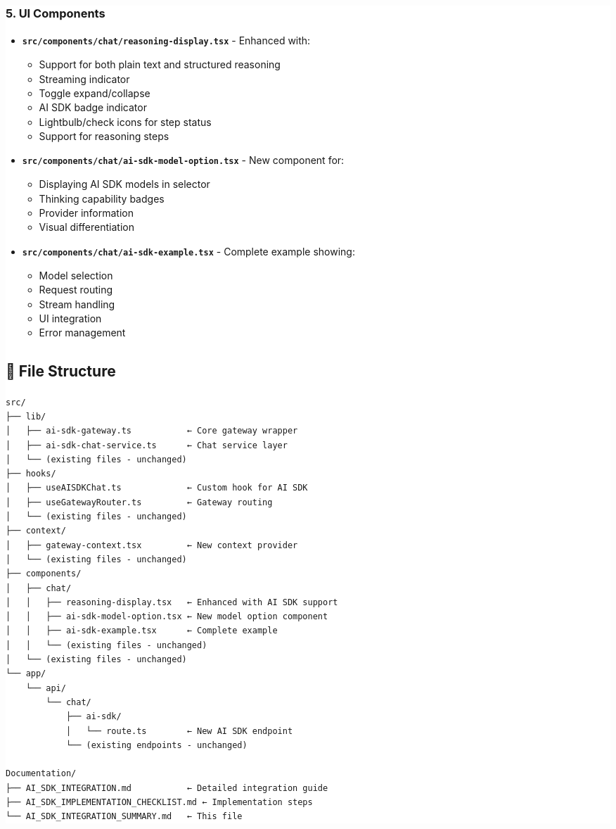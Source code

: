 ### 5. UI Components
- **`src/components/chat/reasoning-display.tsx`** - Enhanced with:
  - Support for both plain text and structured reasoning
  - Streaming indicator
  - Toggle expand/collapse
  - AI SDK badge indicator
  - Lightbulb/check icons for step status
  - Support for reasoning steps

- **`src/components/chat/ai-sdk-model-option.tsx`** - New component for:
  - Displaying AI SDK models in selector
  - Thinking capability badges
  - Provider information
  - Visual differentiation

- **`src/components/chat/ai-sdk-example.tsx`** - Complete example showing:
  - Model selection
  - Request routing
  - Stream handling
  - UI integration
  - Error management

## 📁 File Structure

```
src/
├── lib/
│   ├── ai-sdk-gateway.ts           ← Core gateway wrapper
│   ├── ai-sdk-chat-service.ts      ← Chat service layer
│   └── (existing files - unchanged)
├── hooks/
│   ├── useAISDKChat.ts             ← Custom hook for AI SDK
│   ├── useGatewayRouter.ts         ← Gateway routing
│   └── (existing files - unchanged)
├── context/
│   ├── gateway-context.tsx         ← New context provider
│   └── (existing files - unchanged)
├── components/
│   ├── chat/
│   │   ├── reasoning-display.tsx   ← Enhanced with AI SDK support
│   │   ├── ai-sdk-model-option.tsx ← New model option component
│   │   ├── ai-sdk-example.tsx      ← Complete example
│   │   └── (existing files - unchanged)
│   └── (existing files - unchanged)
└── app/
    └── api/
        └── chat/
            ├── ai-sdk/
            │   └── route.ts        ← New AI SDK endpoint
            └── (existing endpoints - unchanged)

Documentation/
├── AI_SDK_INTEGRATION.md           ← Detailed integration guide
├── AI_SDK_IMPLEMENTATION_CHECKLIST.md ← Implementation steps
└── AI_SDK_INTEGRATION_SUMMARY.md   ← This file
```
